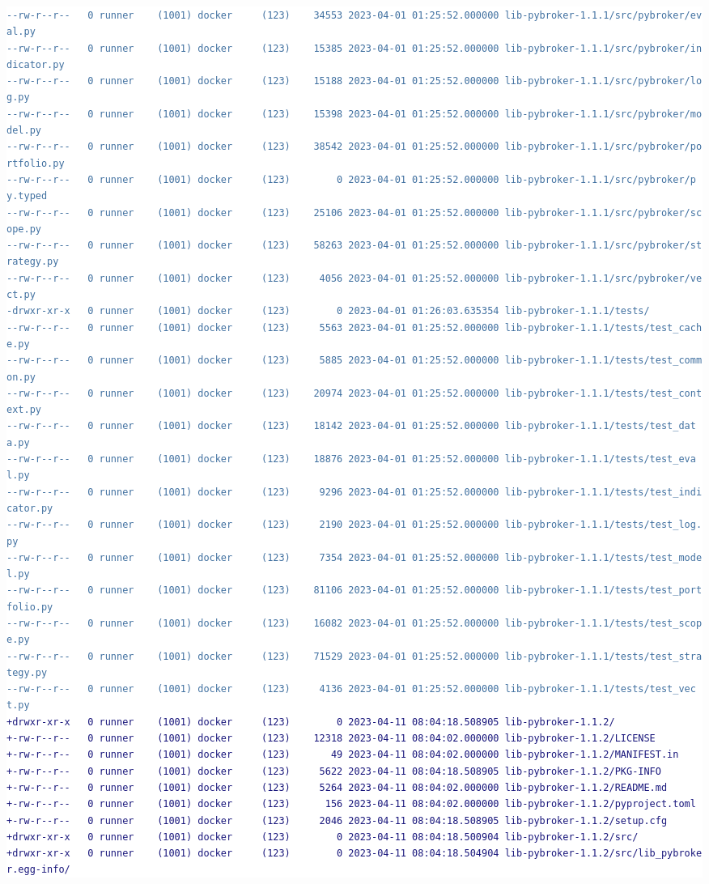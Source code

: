 ```diff
--rw-r--r--   0 runner    (1001) docker     (123)    34553 2023-04-01 01:25:52.000000 lib-pybroker-1.1.1/src/pybroker/eval.py
--rw-r--r--   0 runner    (1001) docker     (123)    15385 2023-04-01 01:25:52.000000 lib-pybroker-1.1.1/src/pybroker/indicator.py
--rw-r--r--   0 runner    (1001) docker     (123)    15188 2023-04-01 01:25:52.000000 lib-pybroker-1.1.1/src/pybroker/log.py
--rw-r--r--   0 runner    (1001) docker     (123)    15398 2023-04-01 01:25:52.000000 lib-pybroker-1.1.1/src/pybroker/model.py
--rw-r--r--   0 runner    (1001) docker     (123)    38542 2023-04-01 01:25:52.000000 lib-pybroker-1.1.1/src/pybroker/portfolio.py
--rw-r--r--   0 runner    (1001) docker     (123)        0 2023-04-01 01:25:52.000000 lib-pybroker-1.1.1/src/pybroker/py.typed
--rw-r--r--   0 runner    (1001) docker     (123)    25106 2023-04-01 01:25:52.000000 lib-pybroker-1.1.1/src/pybroker/scope.py
--rw-r--r--   0 runner    (1001) docker     (123)    58263 2023-04-01 01:25:52.000000 lib-pybroker-1.1.1/src/pybroker/strategy.py
--rw-r--r--   0 runner    (1001) docker     (123)     4056 2023-04-01 01:25:52.000000 lib-pybroker-1.1.1/src/pybroker/vect.py
-drwxr-xr-x   0 runner    (1001) docker     (123)        0 2023-04-01 01:26:03.635354 lib-pybroker-1.1.1/tests/
--rw-r--r--   0 runner    (1001) docker     (123)     5563 2023-04-01 01:25:52.000000 lib-pybroker-1.1.1/tests/test_cache.py
--rw-r--r--   0 runner    (1001) docker     (123)     5885 2023-04-01 01:25:52.000000 lib-pybroker-1.1.1/tests/test_common.py
--rw-r--r--   0 runner    (1001) docker     (123)    20974 2023-04-01 01:25:52.000000 lib-pybroker-1.1.1/tests/test_context.py
--rw-r--r--   0 runner    (1001) docker     (123)    18142 2023-04-01 01:25:52.000000 lib-pybroker-1.1.1/tests/test_data.py
--rw-r--r--   0 runner    (1001) docker     (123)    18876 2023-04-01 01:25:52.000000 lib-pybroker-1.1.1/tests/test_eval.py
--rw-r--r--   0 runner    (1001) docker     (123)     9296 2023-04-01 01:25:52.000000 lib-pybroker-1.1.1/tests/test_indicator.py
--rw-r--r--   0 runner    (1001) docker     (123)     2190 2023-04-01 01:25:52.000000 lib-pybroker-1.1.1/tests/test_log.py
--rw-r--r--   0 runner    (1001) docker     (123)     7354 2023-04-01 01:25:52.000000 lib-pybroker-1.1.1/tests/test_model.py
--rw-r--r--   0 runner    (1001) docker     (123)    81106 2023-04-01 01:25:52.000000 lib-pybroker-1.1.1/tests/test_portfolio.py
--rw-r--r--   0 runner    (1001) docker     (123)    16082 2023-04-01 01:25:52.000000 lib-pybroker-1.1.1/tests/test_scope.py
--rw-r--r--   0 runner    (1001) docker     (123)    71529 2023-04-01 01:25:52.000000 lib-pybroker-1.1.1/tests/test_strategy.py
--rw-r--r--   0 runner    (1001) docker     (123)     4136 2023-04-01 01:25:52.000000 lib-pybroker-1.1.1/tests/test_vect.py
+drwxr-xr-x   0 runner    (1001) docker     (123)        0 2023-04-11 08:04:18.508905 lib-pybroker-1.1.2/
+-rw-r--r--   0 runner    (1001) docker     (123)    12318 2023-04-11 08:04:02.000000 lib-pybroker-1.1.2/LICENSE
+-rw-r--r--   0 runner    (1001) docker     (123)       49 2023-04-11 08:04:02.000000 lib-pybroker-1.1.2/MANIFEST.in
+-rw-r--r--   0 runner    (1001) docker     (123)     5622 2023-04-11 08:04:18.508905 lib-pybroker-1.1.2/PKG-INFO
+-rw-r--r--   0 runner    (1001) docker     (123)     5264 2023-04-11 08:04:02.000000 lib-pybroker-1.1.2/README.md
+-rw-r--r--   0 runner    (1001) docker     (123)      156 2023-04-11 08:04:02.000000 lib-pybroker-1.1.2/pyproject.toml
+-rw-r--r--   0 runner    (1001) docker     (123)     2046 2023-04-11 08:04:18.508905 lib-pybroker-1.1.2/setup.cfg
+drwxr-xr-x   0 runner    (1001) docker     (123)        0 2023-04-11 08:04:18.500904 lib-pybroker-1.1.2/src/
+drwxr-xr-x   0 runner    (1001) docker     (123)        0 2023-04-11 08:04:18.504904 lib-pybroker-1.1.2/src/lib_pybroker.egg-info/
```